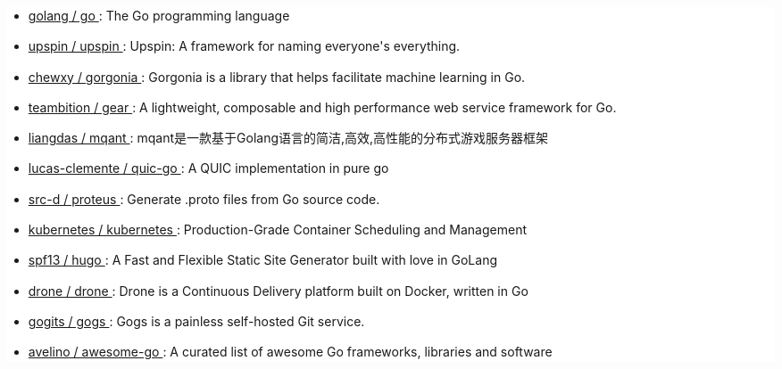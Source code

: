 * [
        golang / go
](https://github.com/golang/go): 
        The Go programming language
      
* [
        upspin / upspin
](https://github.com/upspin/upspin): 
        Upspin: A framework for naming everyone's everything.
      
* [
        chewxy / gorgonia
](https://github.com/chewxy/gorgonia): 
        Gorgonia is a library that helps facilitate machine learning in Go.
      
* [
        teambition / gear
](https://github.com/teambition/gear): 
        A lightweight, composable and high performance web service framework for Go.
      
* [
        liangdas / mqant
](https://github.com/liangdas/mqant): 
        mqant是一款基于Golang语言的简洁,高效,高性能的分布式游戏服务器框架
      
* [
        lucas-clemente / quic-go
](https://github.com/lucas-clemente/quic-go): 
        A QUIC implementation in pure go
      
* [
        src-d / proteus
](https://github.com/src-d/proteus): 
        Generate .proto files from Go source code.
      
* [
        kubernetes / kubernetes
](https://github.com/kubernetes/kubernetes): 
        Production-Grade Container Scheduling and Management
      
* [
        spf13 / hugo
](https://github.com/spf13/hugo): 
        A Fast and Flexible Static Site Generator built with love in GoLang
      
* [
        drone / drone
](https://github.com/drone/drone): 
        Drone is a Continuous Delivery platform built on Docker, written in Go
      
* [
        gogits / gogs
](https://github.com/gogits/gogs): 
        Gogs is a painless self-hosted Git service.
      
* [
        avelino / awesome-go
](https://github.com/avelino/awesome-go): 
        A curated list of awesome Go frameworks, libraries and software
      